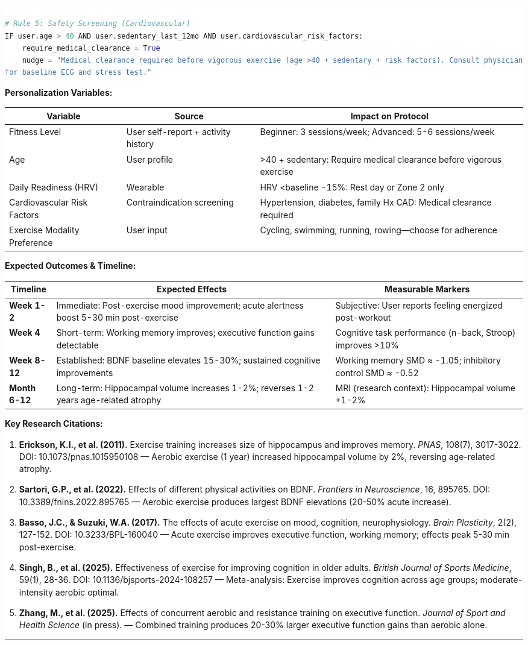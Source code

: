 ```python

# Rule 5: Safety Screening (Cardiovascular)
IF user.age > 40 AND user.sedentary_last_12mo AND user.cardiovascular_risk_factors:
    require_medical_clearance = True
    nudge = "Medical clearance required before vigorous exercise (age >40 + sedentary + risk factors). Consult physician for baseline ECG and stress test."
```

**Personalization Variables:**

| Variable | Source | Impact on Protocol |
|----------|--------|-------------------|
| Fitness Level | User self-report + activity history | Beginner: 3 sessions/week; Advanced: 5-6 sessions/week |
| Age | User profile | >40 + sedentary: Require medical clearance before vigorous exercise |
| Daily Readiness (HRV) | Wearable | HRV <baseline -15%: Rest day or Zone 2 only |
| Cardiovascular Risk Factors | Contraindication screening | Hypertension, diabetes, family Hx CAD: Medical clearance required |
| Exercise Modality Preference | User input | Cycling, swimming, running, rowing—choose for adherence |

**Expected Outcomes & Timeline:**

| Timeline | Expected Effects | Measurable Markers |
|----------|-----------------|-------------------|
| **Week 1-2** | Immediate: Post-exercise mood improvement; acute alertness boost 5-30 min post-exercise | Subjective: User reports feeling energized post-workout |
| **Week 4** | Short-term: Working memory improves; executive function gains detectable | Cognitive task performance (n-back, Stroop) improves >10% |
| **Week 8-12** | Established: BDNF baseline elevates 15-30%; sustained cognitive improvements | Working memory SMD ≈ -1.05; inhibitory control SMD ≈ -0.52 |
| **Month 6-12** | Long-term: Hippocampal volume increases 1-2%; reverses 1-2 years age-related atrophy | MRI (research context): Hippocampal volume +1-2% |

**Key Research Citations:**

1. **Erickson, K.I., et al. (2011).** Exercise training increases size of hippocampus and improves memory. *PNAS*, 108(7), 3017-3022. DOI: 10.1073/pnas.1015950108 — Aerobic exercise (1 year) increased hippocampal volume by 2%, reversing age-related atrophy.

2. **Sartori, G.P., et al. (2022).** Effects of different physical activities on BDNF. *Frontiers in Neuroscience*, 16, 895765. DOI: 10.3389/fnins.2022.895765 — Aerobic exercise produces largest BDNF elevations (20-50% acute increase).

3. **Basso, J.C., & Suzuki, W.A. (2017).** The effects of acute exercise on mood, cognition, neurophysiology. *Brain Plasticity*, 2(2), 127-152. DOI: 10.3233/BPL-160040 — Acute exercise improves executive function, working memory; effects peak 5-30 min post-exercise.

4. **Singh, B., et al. (2025).** Effectiveness of exercise for improving cognition in older adults. *British Journal of Sports Medicine*, 59(1), 28-36. DOI: 10.1136/bjsports-2024-108257 — Meta-analysis: Exercise improves cognition across age groups; moderate-intensity aerobic optimal.

5. **Zhang, M., et al. (2025).** Effects of concurrent aerobic and resistance training on executive function. *Journal of Sport and Health Science* (in press). — Combined training produces 20-30% larger executive function gains than aerobic alone.

---